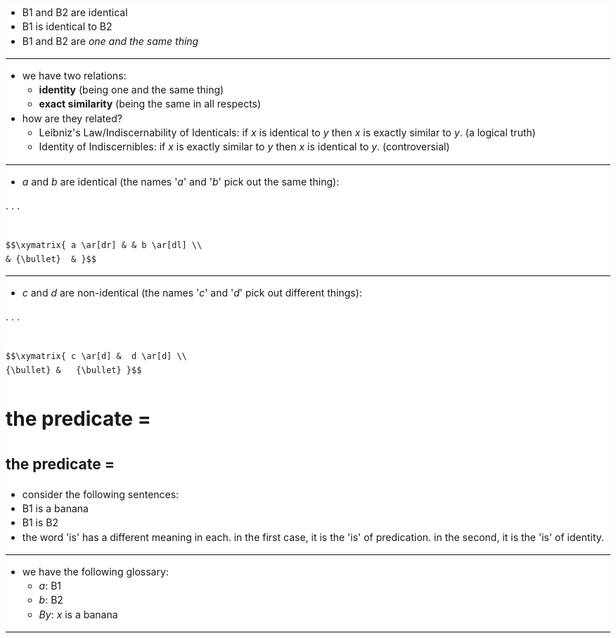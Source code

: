 * B1 and B2 are identical
* B1 is identical to B2
* B1 and B2 are *one and the same thing*

---

* we have two relations:
    * **identity** (being one and the same thing)
    * **exact similarity** (being the same in all respects)
* how are they related?
   * Leibniz's Law/Indiscernability of Identicals: if $x$ is identical to
    $y$ then $x$ is exactly similar to $y$. (a logical truth)
   * Identity of Indiscernibles: if $x$ is exactly similar to $y$ then
    $x$ is identical to $y$. (controversial)

---

* $a$ and $b$ are identical (the names '$a$' and '$b$' pick out the same thing):

. . .

``` prooftree

$$\xymatrix{ a \ar[dr] & & b \ar[dl] \\
& {\bullet}  & }$$

```

---

* $c$ and $d$ are non-identical (the names '$c$' and '$d$' pick out different things):

. . .

``` prooftree

$$\xymatrix{ c \ar[d] &  d \ar[d] \\
{\bullet} &   {\bullet} }$$

```

# the predicate $=$

## the predicate $=$

* consider the following sentences:
* B1 is a banana
* B1 is B2
* the word 'is' has a different meaning in each. in the first case, it is
the 'is' of predication. in the second, it is the 'is' of identity.

---

* we have the following glossary:
    * $a$: B1
    * $b$: B2
    * $By$: $x$ is a banana

---